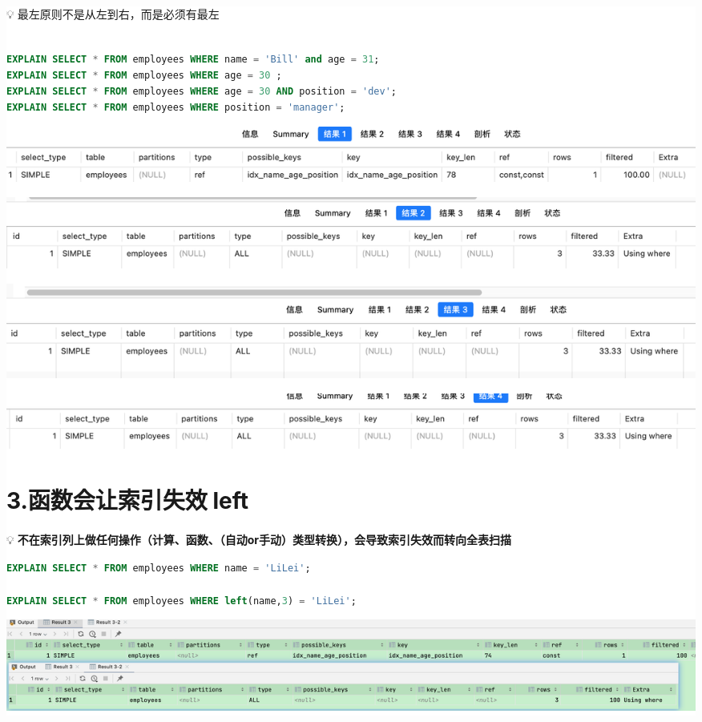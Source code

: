 
💡 最左原则不是从左到右，而是必须有最左



```sql

EXPLAIN SELECT * FROM employees WHERE name = 'Bill' and age = 31;
EXPLAIN SELECT * FROM employees WHERE age = 30 ;
EXPLAIN SELECT * FROM employees WHERE age = 30 AND position = 'dev';
EXPLAIN SELECT * FROM employees WHERE position = 'manager';
```

![Untitled](explain/Untitled_1.png)

![Untitled](explain/Untitled_2.png)

![Untitled](explain/Untitled_3.png)

![Untitled](explain/Untitled_4.png)

# 3.函数会让索引失效 left


💡 **不在索引列上做任何操作（计算、函数、（自动or手动）类型转换），会导致索引失效而转向全表扫描**



```sql
EXPLAIN SELECT * FROM employees WHERE name = 'LiLei';

EXPLAIN SELECT * FROM employees WHERE left(name,3) = 'LiLei';
```

![Untitled](explain/Untitled_5.png)
